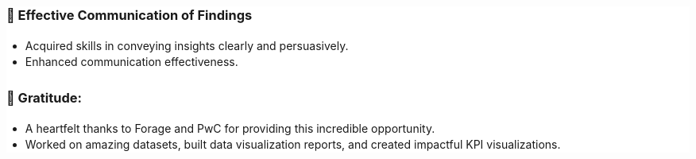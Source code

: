### 📣 Effective Communication of Findings
- Acquired skills in conveying insights clearly and persuasively.
- Enhanced communication effectiveness.

### 🎉 Gratitude:
- A heartfelt thanks to Forage and PwC for providing this incredible opportunity.
- Worked on amazing datasets, built data visualization reports, and created impactful KPI visualizations.



